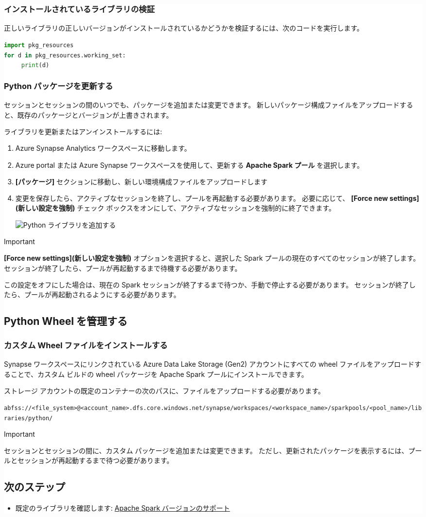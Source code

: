 ### <a name="verify-installed-libraries"></a>インストールされているライブラリの検証

正しいライブラリの正しいバージョンがインストールされているかどうかを検証するには、次のコードを実行します。

```python
import pkg_resources
for d in pkg_resources.working_set:
     print(d)
```
### <a name="update-python-packages"></a>Python パッケージを更新する
セッションとセッションの間のいつでも、パッケージを追加または変更できます。 新しいパッケージ構成ファイルをアップロードすると、既存のパッケージとバージョンが上書きされます。  

ライブラリを更新またはアンインストールするには:
1. Azure Synapse Analytics ワークスペースに移動します。 

2. Azure portal または Azure Synapse ワークスペースを使用して、更新する **Apache Spark プール** を選択します。

3. **[パッケージ]** セクションに移動し、新しい環境構成ファイルをアップロードします
   
4. 変更を保存したら、アクティブなセッションを終了し、プールを再起動する必要があります。 必要に応じて、 **[Force new settings]\(新しい設定を強制\)** チェック ボックスをオンにして、アクティブなセッションを強制的に終了できます。

    ![Python ライブラリを追加する](./media/apache-spark-azure-portal-add-libraries/update-libraries.png "Python ライブラリを追加する")
   

> [!IMPORTANT]
> **[Force new settings]\(新しい設定を強制\)** オプションを選択すると、選択した Spark プールの現在のすべてのセッションが終了します。 セッションが終了したら、プールが再起動するまで待機する必要があります。 
>
> この設定をオフにした場合は、現在の Spark セッションが終了するまで待つか、手動で停止する必要があります。 セッションが終了したら、プールが再起動されるようにする必要があります。 


## <a name="manage-a-python-wheel"></a>Python Wheel を管理する

### <a name="install-a-custom-wheel-file"></a>カスタム Wheel ファイルをインストールする
Synapse ワークスペースにリンクされている Azure Data Lake Storage (Gen2) アカウントにすべての wheel ファイルをアップロードすることで、カスタム ビルドの wheel パッケージを Apache Spark プールにインストールできます。 

ストレージ アカウントの既定のコンテナーの次のパスに、ファイルをアップロードする必要があります。 

```
abfss://<file_system>@<account_name>.dfs.core.windows.net/synapse/workspaces/<workspace_name>/sparkpools/<pool_name>/libraries/python/
```

>[!IMPORTANT]
>セッションとセッションの間に、カスタム パッケージを追加または変更できます。 ただし、更新されたパッケージを表示するには、プールとセッションが再起動するまで待つ必要があります。

## <a name="next-steps"></a>次のステップ
- 既定のライブラリを確認します: [Apache Spark バージョンのサポート](apache-spark-version-support.md)
